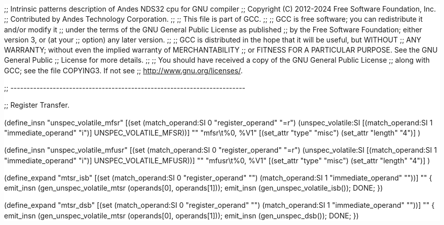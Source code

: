;; Intrinsic patterns description of Andes NDS32 cpu for GNU compiler
;; Copyright (C) 2012-2024 Free Software Foundation, Inc.
;; Contributed by Andes Technology Corporation.
;;
;; This file is part of GCC.
;;
;; GCC is free software; you can redistribute it and/or modify it
;; under the terms of the GNU General Public License as published
;; by the Free Software Foundation; either version 3, or (at your
;; option) any later version.
;;
;; GCC is distributed in the hope that it will be useful, but WITHOUT
;; ANY WARRANTY; without even the implied warranty of MERCHANTABILITY
;; or FITNESS FOR A PARTICULAR PURPOSE.  See the GNU General Public
;; License for more details.
;;
;; You should have received a copy of the GNU General Public License
;; along with GCC; see the file COPYING3.  If not see
;; <http://www.gnu.org/licenses/>.

;; ------------------------------------------------------------------------

;; Register Transfer.

(define_insn "unspec_volatile_mfsr"
  [(set (match_operand:SI 0 "register_operand" "=r")
	(unspec_volatile:SI [(match_operand:SI 1 "immediate_operand" "i")] UNSPEC_VOLATILE_MFSR))]
  ""
  "mfsr\t%0, %V1"
  [(set_attr "type"   "misc")
   (set_attr "length"    "4")]
)

(define_insn "unspec_volatile_mfusr"
  [(set (match_operand:SI 0 "register_operand" "=r")
	(unspec_volatile:SI [(match_operand:SI 1 "immediate_operand" "i")] UNSPEC_VOLATILE_MFUSR))]
  ""
  "mfusr\t%0, %V1"
  [(set_attr "type"   "misc")
   (set_attr "length"    "4")]
)

(define_expand "mtsr_isb"
  [(set (match_operand:SI 0 "register_operand" "")
	(match_operand:SI 1 "immediate_operand" ""))]
  ""
{
  emit_insn (gen_unspec_volatile_mtsr (operands[0], operands[1]));
  emit_insn (gen_unspec_volatile_isb());
  DONE;
})

(define_expand "mtsr_dsb"
  [(set (match_operand:SI 0 "register_operand" "")
	(match_operand:SI 1 "immediate_operand" ""))]
  ""
{
  emit_insn (gen_unspec_volatile_mtsr (operands[0], operands[1]));
  emit_insn (gen_unspec_dsb());
  DONE;
})
